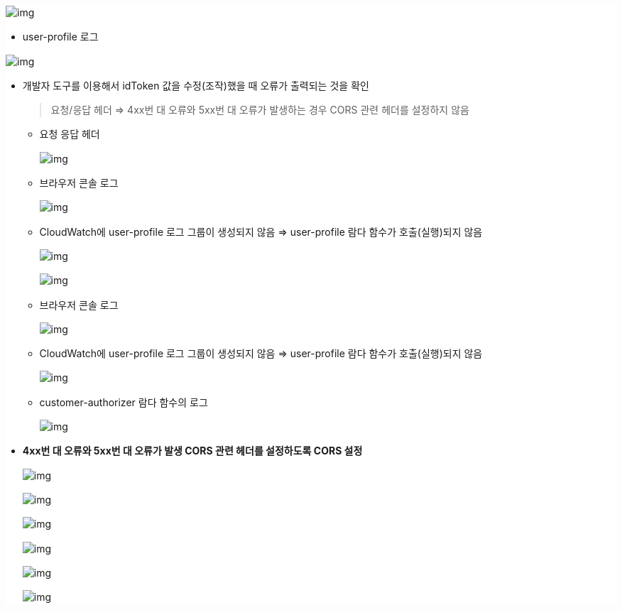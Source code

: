   ![img](5-authentication-authorization.assets/dVz4O_zB7emhAAD_uykAKMzzyX1tr-jdPOHoRatOVewn68Xh7d-3tlOr_TUrOZKCYhm1TjckepDI2Sbg4uvmoFvPcvOPd2D0vapy8hE_PmFm0q6IflxBLsw7hVVd70OGvEkij0rM)

  - user-profile 로그

  ![img](5-authentication-authorization.assets/Cte6D-tM6zH8K_6r3yZkUBm1zJ24x57oFUreXSib_WxXD0Ba86IlDg-cN3BMee-49Tm08yUqwhTXW06NJKUClMuRiNU-15TfD3-OHcjI4moramgszDZxTd2LXs2UqLdfFIEy1Vme)

  

- 개발자 도구를 이용해서 idToken 값을 수정(조작)했을 때 오류가 출력되는 것을 확인

  > 요청/응답 헤더 ⇒ 4xx번 대 오류와 5xx번 대 오류가 발생하는 경우 CORS 관련 헤더를 설정하지 않음
  - 요청 응답 헤더

    ![img](5-authentication-authorization.assets/RezaMMQ7ahfA3KYcBOjNdIawJ_8G_psUxJJOfkhRN22dAzxGA_5fGCP3OGUeWPbN8_IjmTGQO_KfUDPopQK6U8Ftx8LXCQyIJdK4De3wga8aczot3xgkwkC99uXvdl1aY5xb14pU)

  - 브라우저 콘솔 로그

    ![img](5-authentication-authorization.assets/cCrH6sFvwS-XDlyqxiNf0O-imDpy5nQvLUNc1sM3VDCZVW4Xwg8rnrqwtajVe86LilknTMjkYOYr1H8ZhRwSRx9X-IMhmovgiXWp0PhI2iIu0AmQVsGjwSaUmE9A7YHvgVz67yK0)

  - CloudWatch에 user-profile 로그 그룹이 생성되지 않음 ⇒ user-profile 람다 함수가 호출(실행)되지 않음

    ![img](5-authentication-authorization.assets/CthJKV89OaQae6gjUPkZ34HFwPw5WwX5ZmBNlGD54Ezf9DrKTRGlVroeyti7RVtOsgZcxrH67D6pRY6jkCj-OWXRnd5vBY7BhdZHI8VCAsUOOZwVRTAVAJcZaHOF7bznX2aVVVKs)

    ![img](5-authentication-authorization.assets/RezaMMQ7ahfA3KYcBOjNdIawJ_8G_psUxJJOfkhRN22dAzxGA_5fGCP3OGUeWPbN8_IjmTGQO_KfUDPopQK6U8Ftx8LXCQyIJdK4De3wga8aczot3xgkwkC99uXvdl1aY5xb14pU)

  - 브라우저 콘솔 로그

    ![img](5-authentication-authorization.assets/cCrH6sFvwS-XDlyqxiNf0O-imDpy5nQvLUNc1sM3VDCZVW4Xwg8rnrqwtajVe86LilknTMjkYOYr1H8ZhRwSRx9X-IMhmovgiXWp0PhI2iIu0AmQVsGjwSaUmE9A7YHvgVz67yK0)

  - CloudWatch에 user-profile 로그 그룹이 생성되지 않음 ⇒ user-profile 람다 함수가 호출(실행)되지 않음

    ![img](5-authentication-authorization.assets/CthJKV89OaQae6gjUPkZ34HFwPw5WwX5ZmBNlGD54Ezf9DrKTRGlVroeyti7RVtOsgZcxrH67D6pRY6jkCj-OWXRnd5vBY7BhdZHI8VCAsUOOZwVRTAVAJcZaHOF7bznX2aVVVKs)

  - customer-authorizer 람다 함수의 로그

    ![img](5-authentication-authorization.assets/QlEJwoHeEkeIoPEdMwgSwUeYWZWTDaS1sgPCZ6zKZaQ1jm4ZOBIu7_z4dy-4IwNF52uO_jpjWFVwRyL7wJ-D7aQIOMsFjYSx7_HqI_4dZGt7MINkHgsQIr4vNKuh_IjQq-IKClj5)



- **4xx번 대 오류와 5xx번 대 오류가 발생  CORS 관련 헤더를 설정하도록 CORS 설정**

  ![img](5-authentication-authorization.assets/toVd1Y-XHL3EuUpx-u4dkXQQzWgLfo3P5VgUhc2FoRjXBt9hKXAP2VZwHyEAqYL0CR3P0scRjM5HfKDc70C5KdtlwGI0PqS1ykgy3gaM928TmdKNKc90e-mQjNzixSkxuNO70aYu)

  ![img](5-authentication-authorization.assets/Cl6BnjmA9wYp4pgQFLaQyzSreABL14YwX2Hvaykeu0atW70tX7oxkix1Nd9ZOttdJOFEEQxeNY3m1W33o_5DXv6TPG1t1l_A69fthKRbiKVA8IHdbnjveIy_MDzQDjQ1Eov8Jm-r)

  ![img](5-authentication-authorization.assets/KWcwCXyfReFFIm4XKneFXbo4eIBtdju4VLbqP_z6BY9kuoCdx09t7UQAuHK4kuj24dq4FPZqC2l-_FrUCLisrvLMJfTPrFutZy_Wq9ph_HWbT3GD2RGk0TaTBRFZdPgTZzou7Q0D)

  ![img](5-authentication-authorization.assets/HSI-kkpyP6nPJusS3JMjo3BZR7_qkQGnlNt5Tav0M9obSjpGPfLDJ4ji-Txr6QSqmVyGbnF_jK5Amzd1ejsGbc6OjVevlxmK4HDGjtnb9_AbqEJ1lRqvSP1PxT7usQktjDq2tmUn)

  ![img](5-authentication-authorization.assets/9_jPsyOPfkC9nW6MNqoeYKza2UWGl2xfGEOIz_XiFnlJhsTxJNckBkjo9-qrC3NZniZalIbjTQ854jjswA6PS0DPWh8H7IVVLAFQmbEOfSkMNcZDhfvHPrJKWPB-60eFZaEzihuK)

  ![img](5-authentication-authorization.assets/hhTeAY1c1DnvQwGv0RPtgEPbRCA1zr2Cq1acHSxwlzH3zaPb0_jG8amInTWxq8nec4DKCqTvezI8lQW_KHr5yANEuqA1MUlPyc3gC9nhqm9LEe8Nv7ds7Xx_t25n1OsV5NeaGOqY)








